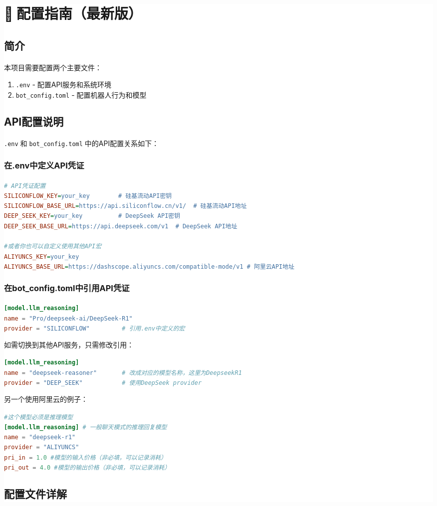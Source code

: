 # 🔧 配置指南（最新版）

## 简介

本项目需要配置两个主要文件：

1. `.env` - 配置API服务和系统环境
2. `bot_config.toml` - 配置机器人行为和模型

## API配置说明

`.env` 和 `bot_config.toml` 中的API配置关系如下：

### 在.env中定义API凭证

```ini
# API凭证配置
SILICONFLOW_KEY=your_key        # 硅基流动API密钥
SILICONFLOW_BASE_URL=https://api.siliconflow.cn/v1/  # 硅基流动API地址
DEEP_SEEK_KEY=your_key          # DeepSeek API密钥
DEEP_SEEK_BASE_URL=https://api.deepseek.com/v1  # DeepSeek API地址

#或者你也可以自定义使用其他API宏
ALIYUNCS_KEY=your_key
ALIYUNCS_BASE_URL=https://dashscope.aliyuncs.com/compatible-mode/v1 # 阿里云API地址
```

### 在bot_config.toml中引用API凭证

```toml
[model.llm_reasoning]
name = "Pro/deepseek-ai/DeepSeek-R1"
provider = "SILICONFLOW"         # 引用.env中定义的宏
```

如需切换到其他API服务，只需修改引用：

```toml
[model.llm_reasoning]
name = "deepseek-reasoner"       # 改成对应的模型名称，这里为DeepseekR1
provider = "DEEP_SEEK"           # 使用DeepSeek provider
```

另一个使用阿里云的例子：

```toml
#这个模型必须是推理模型
[model.llm_reasoning] # 一般聊天模式的推理回复模型
name = "deepseek-r1"
provider = "ALIYUNCS"
pri_in = 1.0 #模型的输入价格（非必填，可以记录消耗）
pri_out = 4.0 #模型的输出价格（非必填，可以记录消耗）
```
## 配置文件详解
